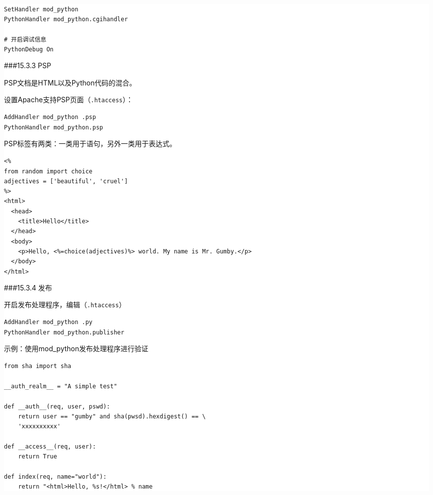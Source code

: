 ```
SetHandler mod_python
PythonHandler mod_python.cgihandler

# 开启调试信息
PythonDebug On
```

###15.3.3 PSP

PSP文档是HTML以及Python代码的混合。

设置Apache支持PSP页面（`.htaccess`）：

```
AddHandler mod_python .psp
PythonHandler mod_python.psp
```

PSP标签有两类：一类用于语句，另外一类用于表达式。

```
<%
from random import choice
adjectives = ['beautiful', 'cruel']
%>
<html>
  <head>
    <title>Hello</title>
  </head>
  <body>
    <p>Hello, <%=choice(adjectives)%> world. My name is Mr. Gumby.</p>
  </body>
</html>
```

###15.3.4 发布

开启发布处理程序，编辑（`.htaccess`）

```
AddHandler mod_python .py
PythonHandler mod_python.publisher
```

示例：使用mod_python发布处理程序进行验证

```
from sha import sha

__auth_realm__ = "A simple test"

def __auth__(req, user, pswd):
    return user == "gumby" and sha(pwsd).hexdigest() == \
    'xxxxxxxxxx'
    
def __access__(req, user):
    return True
    
def index(req, name="world"):
    return "<html>Hello, %s!</html> % name
```
